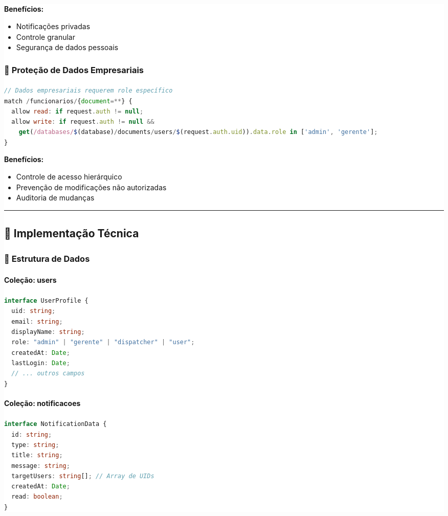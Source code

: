 **Benefícios:**

- Notificações privadas
- Controle granular
- Segurança de dados pessoais

### 🏢 **Proteção de Dados Empresariais**

```javascript
// Dados empresariais requerem role específico
match /funcionarios/{document=**} {
  allow read: if request.auth != null;
  allow write: if request.auth != null &&
    get(/databases/$(database)/documents/users/$(request.auth.uid)).data.role in ['admin', 'gerente'];
}
```

**Benefícios:**

- Controle de acesso hierárquico
- Prevenção de modificações não autorizadas
- Auditoria de mudanças

---

## 🔧 **Implementação Técnica**

### 📁 **Estrutura de Dados**

#### **Coleção: users**

```typescript
interface UserProfile {
  uid: string;
  email: string;
  displayName: string;
  role: "admin" | "gerente" | "dispatcher" | "user";
  createdAt: Date;
  lastLogin: Date;
  // ... outros campos
}
```

#### **Coleção: notificacoes**

```typescript
interface NotificationData {
  id: string;
  type: string;
  title: string;
  message: string;
  targetUsers: string[]; // Array de UIDs
  createdAt: Date;
  read: boolean;
}
```
